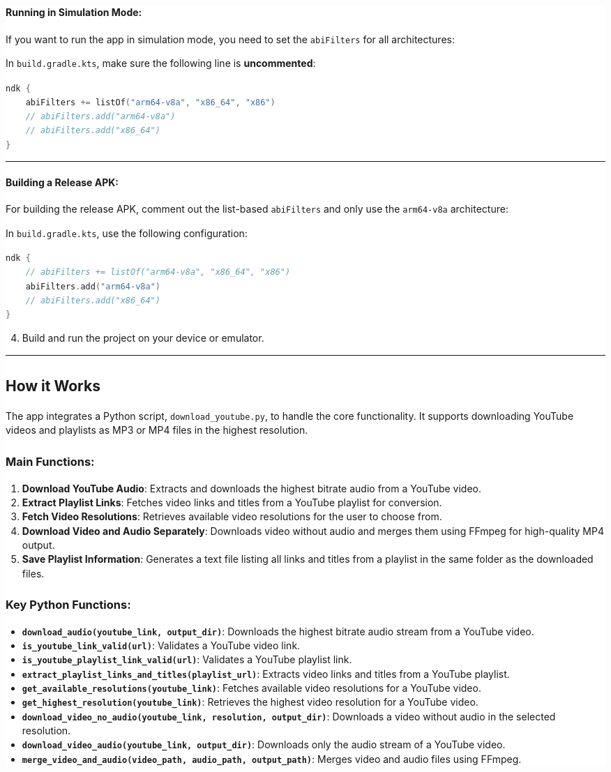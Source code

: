 #### **Running in Simulation Mode:**
If you want to run the app in simulation mode, you need to set the `abiFilters` for all architectures:

In `build.gradle.kts`, make sure the following line is **uncommented**:
```kotlin
ndk {
    abiFilters += listOf("arm64-v8a", "x86_64", "x86")
    // abiFilters.add("arm64-v8a")
    // abiFilters.add("x86_64")
}
```

---

#### **Building a Release APK:**
For building the release APK, comment out the list-based `abiFilters` and only use the `arm64-v8a` architecture:

In `build.gradle.kts`, use the following configuration:
```kotlin
ndk {
    // abiFilters += listOf("arm64-v8a", "x86_64", "x86")
    abiFilters.add("arm64-v8a")
    // abiFilters.add("x86_64")
}
```

4. Build and run the project on your device or emulator.

---

## **How it Works**

The app integrates a Python script, `download_youtube.py`, to handle the core functionality. It supports downloading YouTube videos and playlists as MP3 or MP4 files in the highest resolution.

### **Main Functions:**

1. **Download YouTube Audio**: Extracts and downloads the highest bitrate audio from a YouTube video.
2. **Extract Playlist Links**: Fetches video links and titles from a YouTube playlist for conversion.
3. **Fetch Video Resolutions**: Retrieves available video resolutions for the user to choose from.
4. **Download Video and Audio Separately**: Downloads video without audio and merges them using FFmpeg for high-quality MP4 output.
5. **Save Playlist Information**: Generates a text file listing all links and titles from a playlist in the same folder as the downloaded files.

### **Key Python Functions:**
- **`download_audio(youtube_link, output_dir)`**: Downloads the highest bitrate audio stream from a YouTube video.
- **`is_youtube_link_valid(url)`**: Validates a YouTube video link.
- **`is_youtube_playlist_link_valid(url)`**: Validates a YouTube playlist link.
- **`extract_playlist_links_and_titles(playlist_url)`**: Extracts video links and titles from a YouTube playlist.
- **`get_available_resolutions(youtube_link)`**: Fetches available video resolutions for a YouTube video.
- **`get_highest_resolution(youtube_link)`**: Retrieves the highest video resolution for a YouTube video.
- **`download_video_no_audio(youtube_link, resolution, output_dir)`**: Downloads a video without audio in the selected resolution.
- **`download_video_audio(youtube_link, output_dir)`**: Downloads only the audio stream of a YouTube video.
- **`merge_video_and_audio(video_path, audio_path, output_path)`**: Merges video and audio files using FFmpeg.